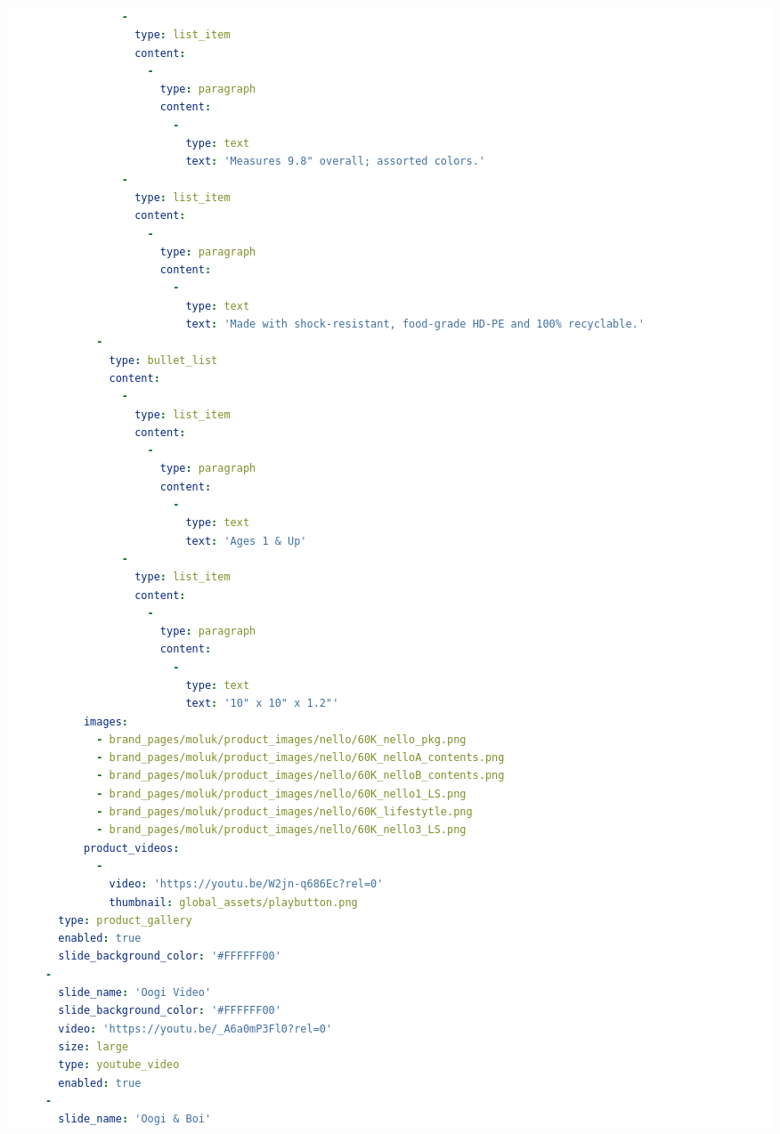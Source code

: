 ```yaml
                  -
                    type: list_item
                    content:
                      -
                        type: paragraph
                        content:
                          -
                            type: text
                            text: 'Measures 9.8" overall; assorted colors.'
                  -
                    type: list_item
                    content:
                      -
                        type: paragraph
                        content:
                          -
                            type: text
                            text: 'Made with shock-resistant, food-grade HD-PE and 100% recyclable.'
              -
                type: bullet_list
                content:
                  -
                    type: list_item
                    content:
                      -
                        type: paragraph
                        content:
                          -
                            type: text
                            text: 'Ages 1 & Up'
                  -
                    type: list_item
                    content:
                      -
                        type: paragraph
                        content:
                          -
                            type: text
                            text: '10" x 10" x 1.2"'
            images:
              - brand_pages/moluk/product_images/nello/60K_nello_pkg.png
              - brand_pages/moluk/product_images/nello/60K_nelloA_contents.png
              - brand_pages/moluk/product_images/nello/60K_nelloB_contents.png
              - brand_pages/moluk/product_images/nello/60K_nello1_LS.png
              - brand_pages/moluk/product_images/nello/60K_lifestytle.png
              - brand_pages/moluk/product_images/nello/60K_nello3_LS.png
            product_videos:
              -
                video: 'https://youtu.be/W2jn-q686Ec?rel=0'
                thumbnail: global_assets/playbutton.png
        type: product_gallery
        enabled: true
        slide_background_color: '#FFFFFF00'
      -
        slide_name: 'Oogi Video'
        slide_background_color: '#FFFFFF00'
        video: 'https://youtu.be/_A6a0mP3Fl0?rel=0'
        size: large
        type: youtube_video
        enabled: true
      -
        slide_name: 'Oogi & Boi'
```